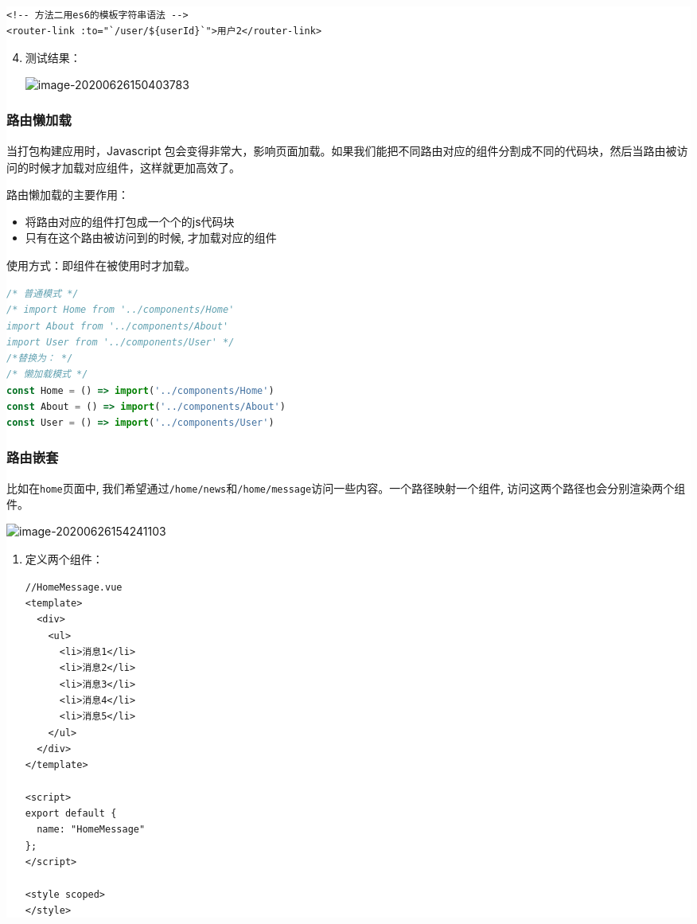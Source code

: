    ~~~vue
   <!-- 方法二用es6的模板字符串语法 -->
   <router-link :to="`/user/${userId}`">用户2</router-link>
   ~~~

4. 测试结果：

   ![image-20200626150403783](C:%5CUsers%5CLemenk%5CAppData%5CRoaming%5CTypora%5Ctypora-user-images%5Cimage-20200626150403783.png)

### 路由懒加载

当打包构建应用时，Javascript 包会变得非常大，影响页面加载。如果我们能把不同路由对应的组件分割成不同的代码块，然后当路由被访问的时候才加载对应组件，这样就更加高效了。

路由懒加载的主要作用：

- 将路由对应的组件打包成一个个的js代码块
- 只有在这个路由被访问到的时候, 才加载对应的组件

使用方式：即组件在被使用时才加载。

~~~js
/* 普通模式 */
/* import Home from '../components/Home'
import About from '../components/About'
import User from '../components/User' */
/*替换为： */
/* 懒加载模式 */
const Home = () => import('../components/Home')
const About = () => import('../components/About')
const User = () => import('../components/User')
~~~

### 路由嵌套

比如在`home`页面中, 我们希望通过`/home/news`和`/home/message`访问一些内容。一个路径映射一个组件, 访问这两个路径也会分别渲染两个组件。

![image-20200626154241103](C:%5CUsers%5CLemenk%5CAppData%5CRoaming%5CTypora%5Ctypora-user-images%5Cimage-20200626154241103.png)

1. 定义两个组件：

   ~~~vue
   //HomeMessage.vue
   <template>
     <div>
       <ul>
         <li>消息1</li>
         <li>消息2</li>
         <li>消息3</li>
         <li>消息4</li>
         <li>消息5</li>
       </ul>
     </div>
   </template>
   
   <script>
   export default {
     name: "HomeMessage"
   };
   </script>
   
   <style scoped>
   </style>
   ~~~
